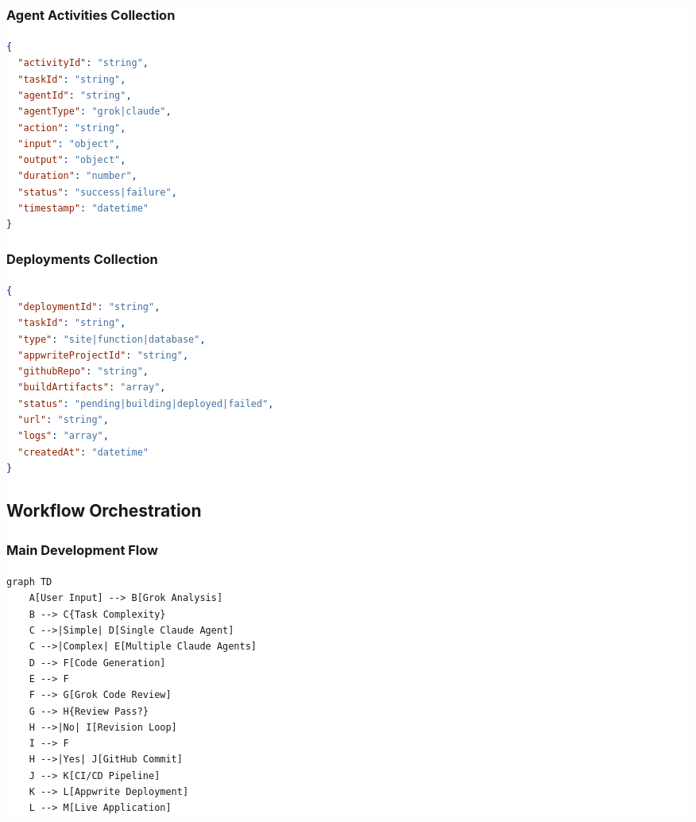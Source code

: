 ### Agent Activities Collection
```json
{
  "activityId": "string",
  "taskId": "string",
  "agentId": "string",
  "agentType": "grok|claude",
  "action": "string",
  "input": "object",
  "output": "object",
  "duration": "number",
  "status": "success|failure",
  "timestamp": "datetime"
}
```

### Deployments Collection
```json
{
  "deploymentId": "string",
  "taskId": "string",
  "type": "site|function|database",
  "appwriteProjectId": "string",
  "githubRepo": "string",
  "buildArtifacts": "array",
  "status": "pending|building|deployed|failed",
  "url": "string",
  "logs": "array",
  "createdAt": "datetime"
}
```

## Workflow Orchestration

### Main Development Flow
```mermaid
graph TD
    A[User Input] --> B[Grok Analysis]
    B --> C{Task Complexity}
    C -->|Simple| D[Single Claude Agent]
    C -->|Complex| E[Multiple Claude Agents]
    D --> F[Code Generation]
    E --> F
    F --> G[Grok Code Review]
    G --> H{Review Pass?}
    H -->|No| I[Revision Loop]
    I --> F
    H -->|Yes| J[GitHub Commit]
    J --> K[CI/CD Pipeline]
    K --> L[Appwrite Deployment]
    L --> M[Live Application]
```
